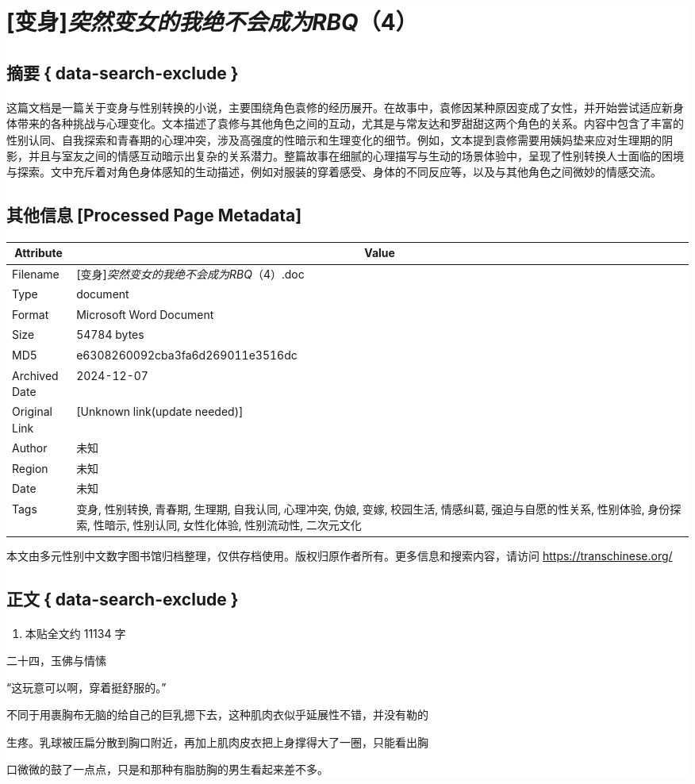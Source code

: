 # [变身]_突然变女的我绝不会成为RBQ_（4）



## 摘要  { data-search-exclude }


这篇文档是一篇关于变身与性别转换的小说，主要围绕角色袁修的经历展开。在故事中，袁修因某种原因变成了女性，并开始尝试适应新身体带来的各种挑战与心理变化。文本描述了袁修与其他角色之间的互动，尤其是与常友达和罗甜甜这两个角色的关系。内容中包含了丰富的性别认同、自我探索和青春期的心理冲突，涉及高强度的性暗示和生理变化的细节。例如，文本提到袁修需要用姨妈垫来应对生理期的阴影，并且与室友之间的情感互动暗示出复杂的关系潜力。整篇故事在细腻的心理描写与生动的场景体验中，呈现了性别转换人士面临的困境与探索。文中充斥着对角色身体感知的生动描述，例如对服装的穿着感受、身体的不同反应等，以及与其他角色之间微妙的情感交流。



## 其他信息 [Processed Page Metadata]

| Attribute       | Value                                  |
|-----------------|----------------------------------------|
| Filename        | [变身]_突然变女的我绝不会成为RBQ_（4）.doc                             |
| Type            | document                                 |
| Format          | Microsoft Word Document                               |
| Size            | 54784 bytes                           |
| MD5             | e6308260092cba3fa6d269011e3516dc                                  |
| Archived Date   | 2024-12-07                             |
| Original Link   | [Unknown link(update needed)]                         |
| Author          | 未知                               |
| Region          | 未知                               |
| Date            | 未知                                 |
| Tags            | 变身, 性别转换, 青春期, 生理期, 自我认同, 心理冲突, 伪娘, 变嫁, 校园生活, 情感纠葛, 强迫与自愿的性关系, 性别体验, 身份探索, 性暗示, 性别认同, 女性化体验, 性别流动性, 二次元文化                                 |

本文由多元性别中文数字图书馆归档整理，仅供存档使用。版权归原作者所有。更多信息和搜索内容，请访问 <https://transchinese.org/>


## 正文 { data-search-exclude }


1. 本贴全文约 11134 字

二十四，玉佛与情愫

“这玩意可以啊，穿着挺舒服的。”

不同于用裹胸布无脑的给自己的巨乳摁下去，这种肌肉衣似乎延展性不错，并没有勒的

生疼。乳球被压扁分散到胸口附近，再加上肌肉皮衣把上身撑得大了一圈，只能看出胸

口微微的鼓了一点点，只是和那种有脂肪胸的男生看起来差不多。
